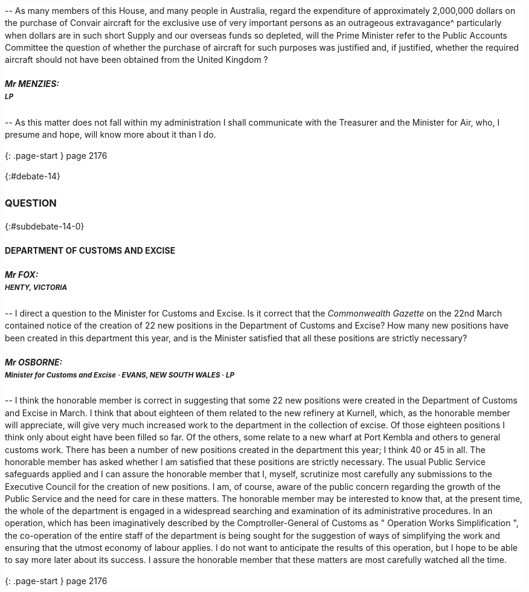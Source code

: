 -- As many members of this House, and many people in Australia, regard the expenditure of approximately 2,000,000 dollars on the purchase of Convair aircraft for the exclusive  use  of very important persons as an outrageous extravagance^ particularly when dollars are in such short  Supply  and our overseas funds so depleted, will the Prime Minister refer to the Public Accounts Committee the question of whether the purchase of aircraft for such purposes was justified and, if justified, whether the required aircraft should not have been obtained from the United Kingdom ? 

##### Mr MENZIES:<br><small class="text-muted">LP</small>

-- As this matter does not fall within my administration I shall communicate with the Treasurer and the Minister for Air, who, I presume and hope, will know more about it than I do. 

{: .page-start }
page 2176

{:#debate-14}
### QUESTION

{:#subdebate-14-0}
#### DEPARTMENT OF CUSTOMS AND EXCISE

##### Mr FOX:<br><small class="text-muted">HENTY, VICTORIA</small>

-- I direct a question to the Minister for Customs and Excise. Is it correct that the  *Commonwealth Gazette*  on the  22nd  March contained notice of the creation of  22  new positions in the Department of Customs and Excise? How many new positions have been created in this department this year, and is the Minister satisfied that all these positions are strictly necessary? 

##### Mr OSBORNE:<br><small class="text-muted">Minister for Customs and Excise &middot; EVANS, NEW SOUTH WALES &middot; LP</small>

-- I think the honorable member is correct in suggesting that some  22  new positions were created in the Department of Customs and Excise in March. I think that about eighteen of them related to the new refinery at Kurnell, which, as the honorable member will appreciate, will give very much increased work to the department in the collection of excise. Of those eighteen positions I think only about eight have been filled so far. Of the others, some relate to a new wharf at Port Kembla and others to general customs work. There has been a number of new positions created in the department this year; I think  40  or  45  in all. The honorable member has asked whether I am satisfied that these positions are strictly necessary. The usual Public Service safeguards applied and I can assure the honorable member that I, myself, scrutinize most carefully any submissions to the Executive Council for the creation of new positions. I am, of course, aware of the public concern regarding the growth of the Public Service and the need for care in these matters. The honorable member may be interested to know that, at the present time, the whole of the department is engaged in a widespread searching and examination of its administrative procedures. In an operation, which has been imaginatively described by the Comptroller-General of Customs as " Operation Works Simplification ", the co-operation of the entire staff of the department is being sought for the suggestion of ways of simplifying the work and ensuring that the utmost economy of labour applies. I do not want to anticipate the results of this operation, but I hope to be able to say more later about its success. I assure the honorable member that these matters are most carefully watched all the time. 

{: .page-start }
page 2176
